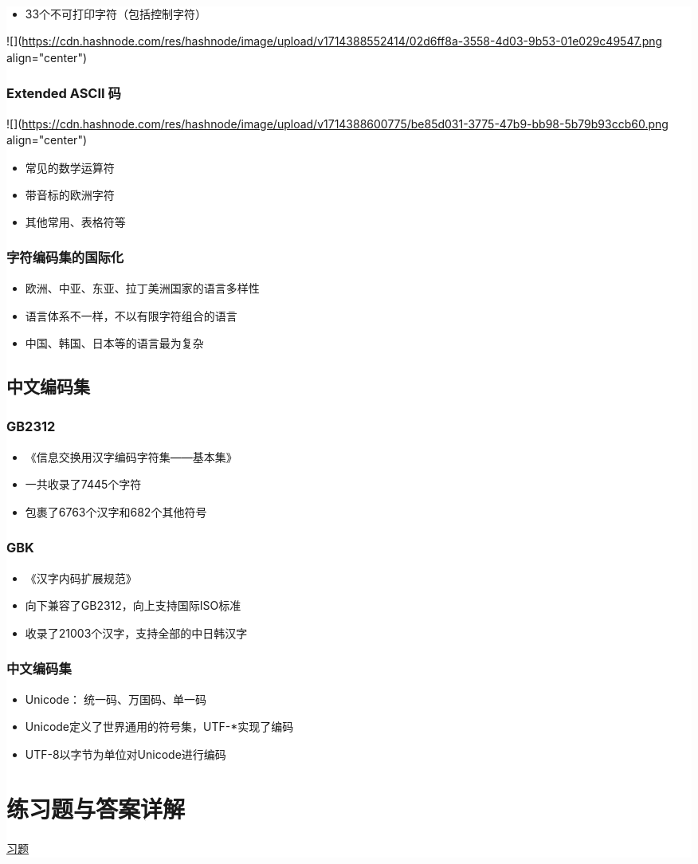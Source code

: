 * 33个不可打印字符（包括控制字符）
    

![](https://cdn.hashnode.com/res/hashnode/image/upload/v1714388552414/02d6ff8a-3558-4d03-9b53-01e029c49547.png align="center")

### Extended ASCII 码

![](https://cdn.hashnode.com/res/hashnode/image/upload/v1714388600775/be85d031-3775-47b9-bb98-5b79b93ccb60.png align="center")

* 常见的数学运算符
    
* 带音标的欧洲字符
    
* 其他常用、表格符等
    

### 字符编码集的国际化

* 欧洲、中亚、东亚、拉丁美洲国家的语言多样性
    
* 语言体系不一样，不以有限字符组合的语言
    
* 中国、韩国、日本等的语言最为复杂
    

## 中文编码集

### **GB2312**

* 《信息交换用汉字编码字符集——基本集》
    
* 一共收录了7445个字符
    
* 包裹了6763个汉字和682个其他符号
    

### GBK

* 《汉字内码扩展规范》
    
* 向下兼容了GB2312，向上支持国际ISO标准
    
* 收录了21003个汉字，支持全部的中日韩汉字
    

### 中文编码集

* Unicode： 统一码、万国码、单一码
    
* Unicode定义了世界通用的符号集，UTF-\*实现了编码
    
* UTF-8以字节为单位对Unicode进行编码
    

# 练习题与答案详解

[习题](https://static.ziying.site/upload/(2.1)--2-9%20%E8%AE%A1%E7%AE%97%E6%9C%BA%E7%BB%84%E6%88%90%E5%8E%9F%E7%90%86%E6%A6%82%E8%BF%B0%E7%AF%87%E4%B8%93%E9%A1%B9%E7%BB%83%E4%B9%A0%E9%A2%98%2017%20%E9%81%93.pdf)

